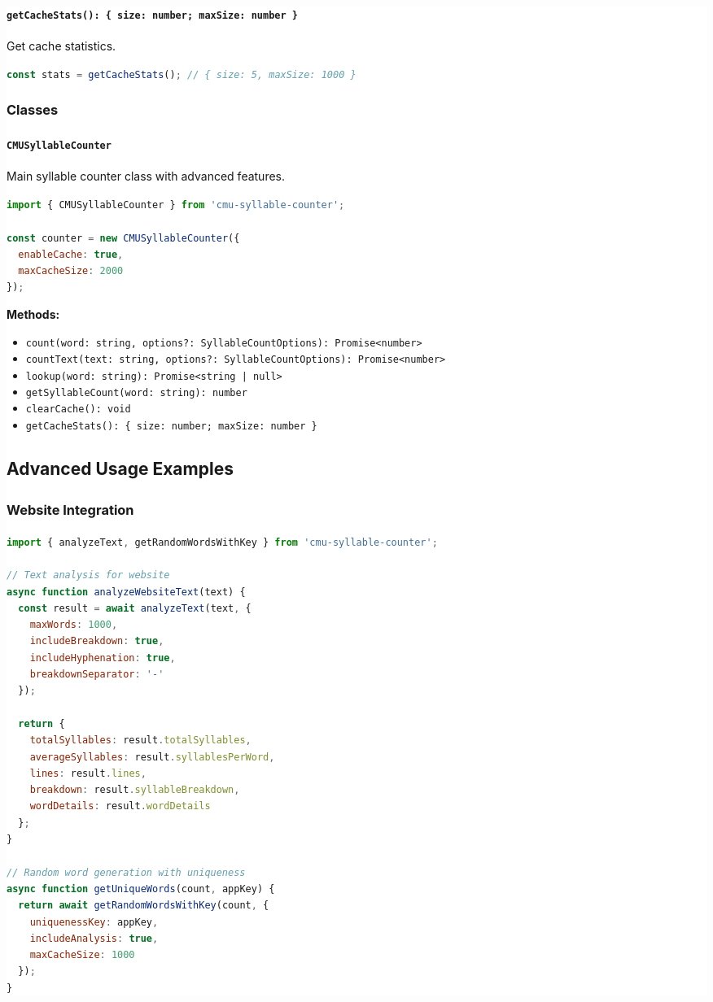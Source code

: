 #### `getCacheStats(): { size: number; maxSize: number }`

Get cache statistics.

```javascript
const stats = getCacheStats(); // { size: 5, maxSize: 1000 }
```

### Classes

#### `CMUSyllableCounter`

Main syllable counter class with advanced features.

```javascript
import { CMUSyllableCounter } from 'cmu-syllable-counter';

const counter = new CMUSyllableCounter({
  enableCache: true,
  maxCacheSize: 2000
});
```

**Methods:**
- `count(word: string, options?: SyllableCountOptions): Promise<number>`
- `countText(text: string, options?: SyllableCountOptions): Promise<number>`
- `lookup(word: string): Promise<string | null>`
- `getSyllableCount(word: string): number`
- `clearCache(): void`
- `getCacheStats(): { size: number; maxSize: number }`

## Advanced Usage Examples

### Website Integration

```javascript
import { analyzeText, getRandomWordsWithKey } from 'cmu-syllable-counter';

// Text analysis for website
async function analyzeWebsiteText(text) {
  const result = await analyzeText(text, {
    maxWords: 1000,
    includeBreakdown: true,
    includeHyphenation: true,
    breakdownSeparator: '-'
  });
  
  return {
    totalSyllables: result.totalSyllables,
    averageSyllables: result.syllablesPerWord,
    lines: result.lines,
    breakdown: result.syllableBreakdown,
    wordDetails: result.wordDetails
  };
}

// Random word generation with uniqueness
async function getUniqueWords(count, appKey) {
  return await getRandomWordsWithKey(count, {
    uniquenessKey: appKey,
    includeAnalysis: true,
    maxCacheSize: 1000
  });
}
```
